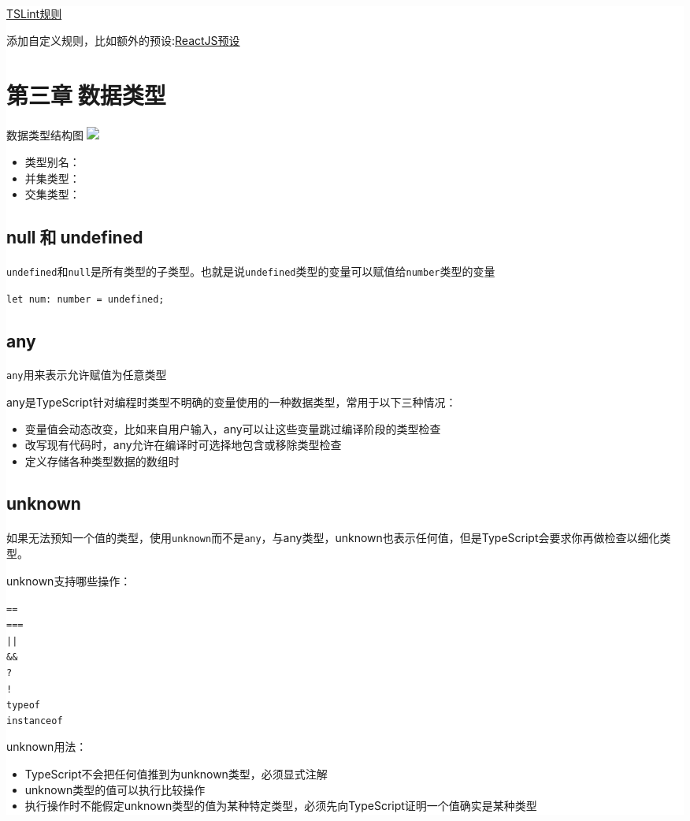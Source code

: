 [TSLint规则](https://palantir.github.io/tslint/rules)

添加自定义规则，比如额外的预设:[ReactJS预设]()

# 第三章 数据类型

数据类型结构图
![](https://user-images.githubusercontent.com/125547801/223043546-406d8b40-2f3e-4a37-b6f1-df49998eff63.png)


- 类型别名：
- 并集类型：
- 交集类型：

## null 和 undefined

`undefined`和`null`是所有类型的子类型。也就是说`undefined`类型的变量可以赋值给`number`类型的变量

```
let num: number = undefined;
```

## any

`any`用来表示允许赋值为任意类型

any是TypeScript针对编程时类型不明确的变量使用的一种数据类型，常用于以下三种情况：

- 变量值会动态改变，比如来自用户输入，any可以让这些变量跳过编译阶段的类型检查
- 改写现有代码时，any允许在编译时可选择地包含或移除类型检查
- 定义存储各种类型数据的数组时

## unknown

如果无法预知一个值的类型，使用`unknown`而不是`any`，与any类型，unknown也表示任何值，但是TypeScript会要求你再做检查以细化类型。

unknown支持哪些操作：

```
==
===
||
&&
?
!
typeof
instanceof
```

unknown用法：

- TypeScript不会把任何值推到为unknown类型，必须显式注解
- unknown类型的值可以执行比较操作
- 执行操作时不能假定unknown类型的值为某种特定类型，必须先向TypeScript证明一个值确实是某种类型
